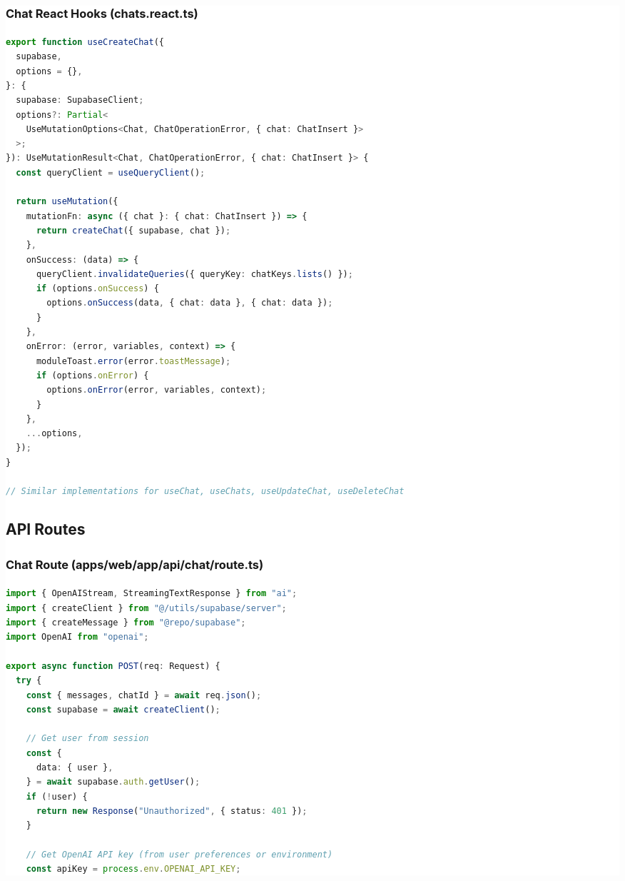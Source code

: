 ### Chat React Hooks (chats.react.ts)

```typescript
export function useCreateChat({
  supabase,
  options = {},
}: {
  supabase: SupabaseClient;
  options?: Partial<
    UseMutationOptions<Chat, ChatOperationError, { chat: ChatInsert }>
  >;
}): UseMutationResult<Chat, ChatOperationError, { chat: ChatInsert }> {
  const queryClient = useQueryClient();

  return useMutation({
    mutationFn: async ({ chat }: { chat: ChatInsert }) => {
      return createChat({ supabase, chat });
    },
    onSuccess: (data) => {
      queryClient.invalidateQueries({ queryKey: chatKeys.lists() });
      if (options.onSuccess) {
        options.onSuccess(data, { chat: data }, { chat: data });
      }
    },
    onError: (error, variables, context) => {
      moduleToast.error(error.toastMessage);
      if (options.onError) {
        options.onError(error, variables, context);
      }
    },
    ...options,
  });
}

// Similar implementations for useChat, useChats, useUpdateChat, useDeleteChat
```

## API Routes

### Chat Route (apps/web/app/api/chat/route.ts)

```typescript
import { OpenAIStream, StreamingTextResponse } from "ai";
import { createClient } from "@/utils/supabase/server";
import { createMessage } from "@repo/supabase";
import OpenAI from "openai";

export async function POST(req: Request) {
  try {
    const { messages, chatId } = await req.json();
    const supabase = await createClient();

    // Get user from session
    const {
      data: { user },
    } = await supabase.auth.getUser();
    if (!user) {
      return new Response("Unauthorized", { status: 401 });
    }

    // Get OpenAI API key (from user preferences or environment)
    const apiKey = process.env.OPENAI_API_KEY;

```
